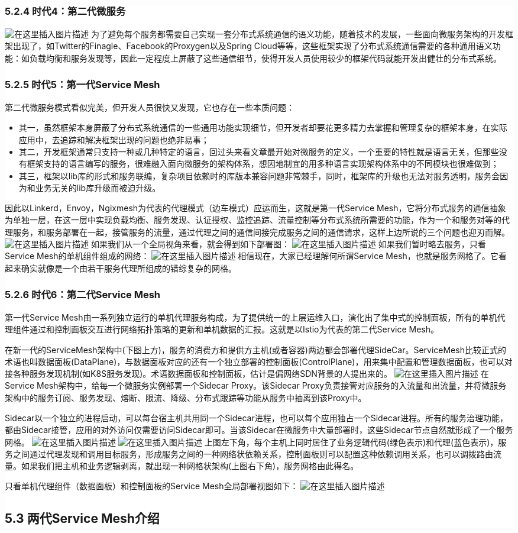 ### 5.2.4 时代4：第二代微服务

![在这里插入图片描述](https://img-blog.csdnimg.cn/20200713111325171.png?x-oss-process=image/watermark,type_ZmFuZ3poZW5naGVpdGk,shadow_10,text_aHR0cHM6Ly9ibG9nLmNzZG4ubmV0L2JhaWNob3VmZWk5MA==,size_16,color_FFFFFF,t_70)
为了避免每个服务都需要自己实现一套分布式系统通信的语义功能，随着技术的发展，一些面向微服务架构的开发框架出现了，如Twitter的Finagle、Facebook的Proxygen以及Spring Cloud等等，这些框架实现了分布式系统通信需要的各种通用语义功能：如负载均衡和服务发现等，因此一定程度上屏蔽了这些通信细节，使得开发人员使用较少的框架代码就能开发出健壮的分布式系统。

### 5.2.5 时代5：第一代Service Mesh

第二代微服务模式看似完美，但开发人员很快又发现，它也存在一些本质问题：

- 其一，虽然框架本身屏蔽了分布式系统通信的一些通用功能实现细节，但开发者却要花更多精力去掌握和管理复杂的框架本身，在实际应用中，去追踪和解决框架出现的问题也绝非易事；
- 其二，开发框架通常只支持一种或几种特定的语言，回过头来看文章最开始对微服务的定义，一个重要的特性就是语言无关，但那些没有框架支持的语言编写的服务，很难融入面向微服务的架构体系，想因地制宜的用多种语言实现架构体系中的不同模块也很难做到；
- 其三，框架以lib库的形式和服务联编，复杂项目依赖时的库版本兼容问题非常棘手，同时，框架库的升级也无法对服务透明，服务会因为和业务无关的lib库升级而被迫升级。

因此以Linkerd，Envoy，Ngixmesh为代表的代理模式（边车模式）应运而生，这就是第一代Service Mesh，它将分布式服务的通信抽象为单独一层，在这一层中实现负载均衡、服务发现、认证授权、监控追踪、流量控制等分布式系统所需要的功能，作为一个和服务对等的代理服务，和服务部署在一起，接管服务的流量，通过代理之间的通信间接完成服务之间的通信请求，这样上边所说的三个问题也迎刃而解。
![在这里插入图片描述](https://img-blog.csdnimg.cn/20200713112625152.png?x-oss-process=image/watermark,type_ZmFuZ3poZW5naGVpdGk,shadow_10,text_aHR0cHM6Ly9ibG9nLmNzZG4ubmV0L2JhaWNob3VmZWk5MA==,size_16,color_FFFFFF,t_70)
如果我们从一个全局视角来看，就会得到如下部署图：
![在这里插入图片描述](https://img-blog.csdnimg.cn/20200713112648894.png?x-oss-process=image/watermark,type_ZmFuZ3poZW5naGVpdGk,shadow_10,text_aHR0cHM6Ly9ibG9nLmNzZG4ubmV0L2JhaWNob3VmZWk5MA==,size_16,color_FFFFFF,t_70)
如果我们暂时略去服务，只看Service Mesh的单机组件组成的网络：
![在这里插入图片描述](https://img-blog.csdnimg.cn/20200713112702754.png?x-oss-process=image/watermark,type_ZmFuZ3poZW5naGVpdGk,shadow_10,text_aHR0cHM6Ly9ibG9nLmNzZG4ubmV0L2JhaWNob3VmZWk5MA==,size_16,color_FFFFFF,t_70)
相信现在，大家已经理解何所谓Service Mesh，也就是服务网格了。它看起来确实就像是一个由若干服务代理所组成的错综复杂的网格。

### 5.2.6 时代6：第二代Service Mesh

第一代Service Mesh由一系列独立运行的单机代理服务构成，为了提供统一的上层运维入口，演化出了集中式的控制面板，所有的单机代理组件通过和控制面板交互进行网络拓扑策略的更新和单机数据的汇报。这就是以Istio为代表的第二代Service Mesh。

在新一代的ServiceMesh架构中(下图上方)，服务的消费方和提供方主机(或者容器)两边都会部署代理SideCar。ServiceMesh比较正式的术语也叫数据面板(DataPlane)，与数据面板对应的还有一个独立部署的控制面板(ControlPlane)，用来集中配置和管理数据面板，也可以对接各种服务发现机制(如K8S服务发现)。术语数据面板和控制面板，估计是偏网络SDN背景的人提出来的。
![在这里插入图片描述](https://img-blog.csdnimg.cn/20200713105609546.png?x-oss-process=image/watermark,type_ZmFuZ3poZW5naGVpdGk,shadow_10,text_aHR0cHM6Ly9ibG9nLmNzZG4ubmV0L2JhaWNob3VmZWk5MA==,size_16,color_FFFFFF,t_70)
在Service Mesh架构中，给每一个微服务实例部署一个Sidecar Proxy。该Sidecar Proxy负责接管对应服务的入流量和出流量，并将微服务架构中的服务订阅、服务发现、熔断、限流、降级、分布式跟踪等功能从服务中抽离到该Proxy中。

Sidecar以一个独立的进程启动，可以每台宿主机共用同一个Sidecar进程，也可以每个应用独占一个Sidecar进程。所有的服务治理功能，都由Sidecar接管，应用的对外访问仅需要访问Sidecar即可。当该Sidecar在微服务中大量部署时，这些Sidecar节点自然就形成了一个服务网格。
![在这里插入图片描述](https://img-blog.csdnimg.cn/20200713102411543.png?x-oss-process=image/watermark,type_ZmFuZ3poZW5naGVpdGk,shadow_10,text_aHR0cHM6Ly9ibG9nLmNzZG4ubmV0L2JhaWNob3VmZWk5MA==,size_16,color_FFFFFF,t_70)
![在这里插入图片描述](https://img-blog.csdnimg.cn/20200711235140202.png?x-oss-process=image/watermark,type_ZmFuZ3poZW5naGVpdGk,shadow_10,text_aHR0cHM6Ly9ibG9nLmNzZG4ubmV0L2JhaWNob3VmZWk5MA==,size_16,color_FFFFFF,t_70)
上图左下角，每个主机上同时居住了业务逻辑代码(绿色表示)和代理(蓝色表示)，服务之间通过代理发现和调用目标服务，形成服务之间的一种网络状依赖关系，控制面板则可以配置这种依赖调用关系，也可以调拨路由流量。如果我们把主机和业务逻辑剥离，就出现一种网格状架构(上图右下角)，服务网格由此得名。

只看单机代理组件（数据面板）和控制面板的Service Mesh全局部署视图如下：
![在这里插入图片描述](https://img-blog.csdnimg.cn/20200713113106416.png?x-oss-process=image/watermark,type_ZmFuZ3poZW5naGVpdGk,shadow_10,text_aHR0cHM6Ly9ibG9nLmNzZG4ubmV0L2JhaWNob3VmZWk5MA==,size_16,color_FFFFFF,t_70)

## 5.3 两代Service Mesh介绍
